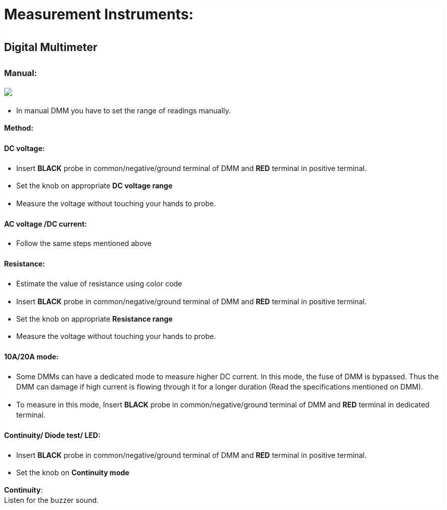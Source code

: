 # Measurement Instruments:

##  Digital Multimeter

### Manual:

<p>
    <img width="500" src="https://i.pinimg.com/564x/d2/2c/b1/d22cb12b04a0c0db8385d69f5c514da5.jpg">
<p/>

- In manual DMM you have to set the range of readings manually.

**Method:**

#### DC voltage:

- Insert **BLACK** probe in common/negative/ground terminal of DMM and **RED** terminal in positive terminal.

- Set the knob on appropriate **DC voltage range**

- Measure the voltage without touching your hands to probe.

#### AC voltage /DC current:

- Follow the same steps mentioned above

#### Resistance:

- Estimate the value of resistance using color code

- Insert **BLACK** probe in common/negative/ground terminal of DMM and **RED** terminal in positive terminal.

- Set the knob on appropriate **Resistance range**

- Measure the voltage without touching your hands to probe.

#### 10A/20A mode:

- Some DMMs can have a dedicated mode to measure higher DC current. In this mode, the fuse of DMM is bypassed. Thus the DMM can damage if high current is flowing through it for a longer duration (Read the specifications mentioned on DMM).

- To measure in this mode, Insert **BLACK** probe in common/negative/ground terminal of DMM and **RED** terminal in dedicated terminal.

#### Continuity/ Diode test/ LED:

- Insert **BLACK** probe in common/negative/ground terminal of DMM and **RED** terminal in positive terminal.

- Set the knob on **Continuity mode**

**Continuity**: <br/>Listen for the buzzer sound.
